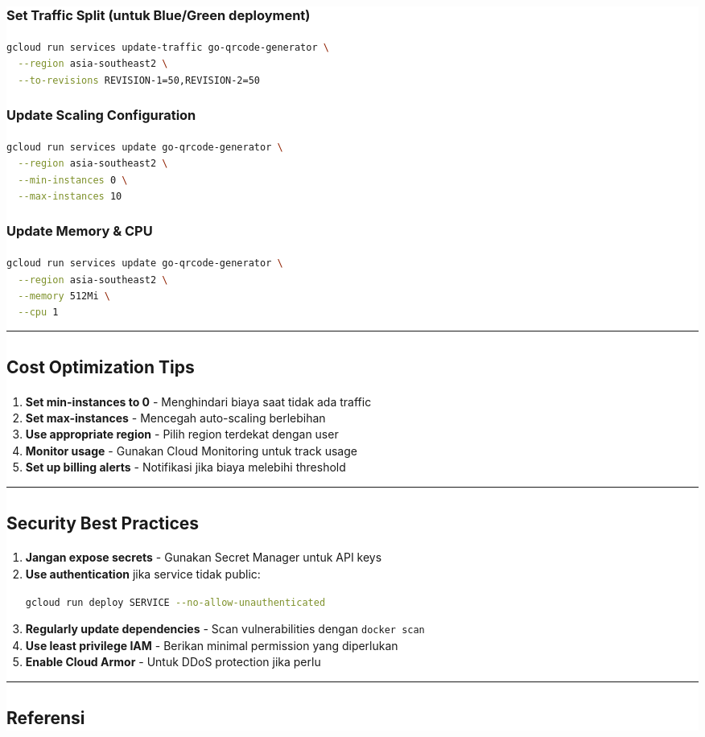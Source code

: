 ### Set Traffic Split (untuk Blue/Green deployment)

```bash
gcloud run services update-traffic go-qrcode-generator \
  --region asia-southeast2 \
  --to-revisions REVISION-1=50,REVISION-2=50
```

### Update Scaling Configuration

```bash
gcloud run services update go-qrcode-generator \
  --region asia-southeast2 \
  --min-instances 0 \
  --max-instances 10
```

### Update Memory & CPU

```bash
gcloud run services update go-qrcode-generator \
  --region asia-southeast2 \
  --memory 512Mi \
  --cpu 1
```

---

## Cost Optimization Tips

1. **Set min-instances to 0** - Menghindari biaya saat tidak ada traffic
2. **Set max-instances** - Mencegah auto-scaling berlebihan
3. **Use appropriate region** - Pilih region terdekat dengan user
4. **Monitor usage** - Gunakan Cloud Monitoring untuk track usage
5. **Set up billing alerts** - Notifikasi jika biaya melebihi threshold

---

## Security Best Practices

1. **Jangan expose secrets** - Gunakan Secret Manager untuk API keys
2. **Use authentication** jika service tidak public:
   ```bash
   gcloud run deploy SERVICE --no-allow-unauthenticated
   ```
3. **Regularly update dependencies** - Scan vulnerabilities dengan `docker scan`
4. **Use least privilege IAM** - Berikan minimal permission yang diperlukan
5. **Enable Cloud Armor** - Untuk DDoS protection jika perlu

---

## Referensi
